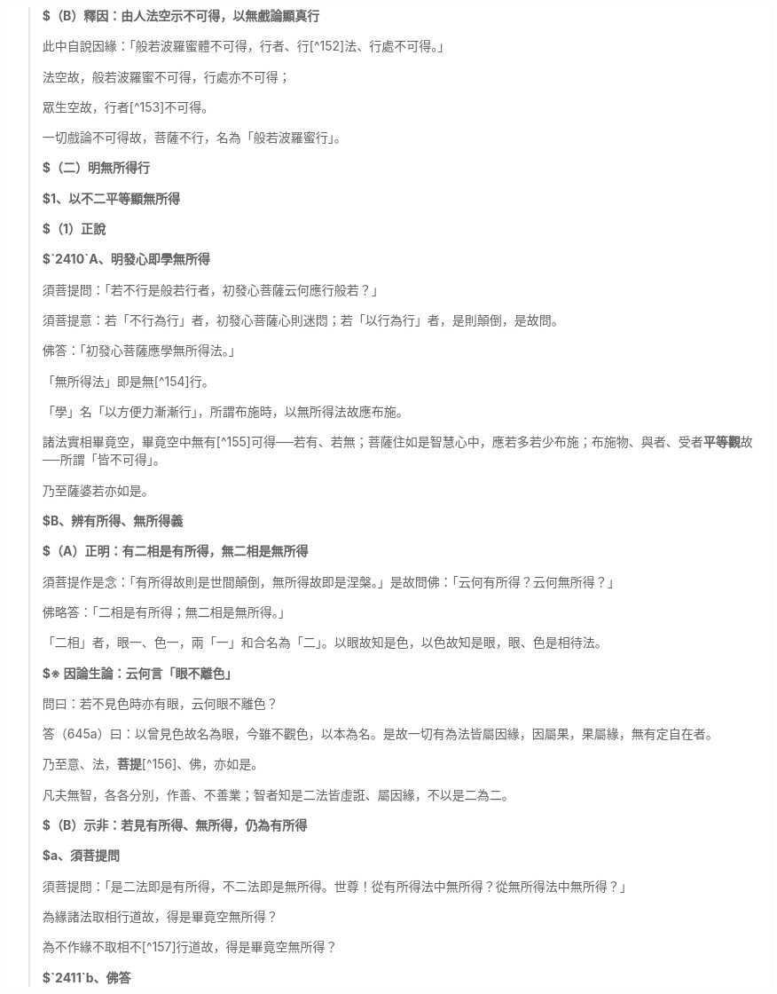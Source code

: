 > **\$（B）釋因：由人法空示不可得，以無戲論顯真行**
>
> 此中自說因緣：「般若波羅蜜體不可得，行者、行[^152]法、行處不可得。」
>
> 法空故，般若波羅蜜不可得，行處亦不可得；
>
> 眾生空故，行者[^153]不可得。
>
> 一切戲論不可得故，菩薩不行，名為「般若波羅蜜行」。
>
> **\$（二）明無所得行**
>
> **\$1、以不二平等顯無所得**
>
> **\$（1）正說**
>
> **\$\`2410\`A、明發心即學無所得**
>
> 須菩提問：「若不行是般若行者，初發心菩薩云何應行般若？」
>
> 須菩提意：若「不行為行」者，初發心菩薩心則迷悶；若「以行為行」者，是則顛倒，是故問。
>
> 佛答：「初發心菩薩應學無所得法。」
>
> 「無所得法」即是無[^154]行。
>
> 「學」名「以方便力漸漸行」，所謂布施時，以無所得法故應布施。
>
> 諸法實相畢竟空，畢竟空中無有[^155]可得──若有、若無；菩薩住如是智慧心中，應若多若少布施；布施物、與者、受者**平等觀**故──所謂「皆不可得」。
>
> 乃至薩婆若亦如是。
>
> **\$B、辨有所得、無所得義**
>
> **\$（A）正明：有二相是有所得，無二相是無所得**
>
> 須菩提作是念：「有所得故則是世間顛倒，無所得故即是涅槃。」是故問佛：「云何有所得？云何無所得？」
>
> 佛略答：「二相是有所得；無二相是無所得。」
>
> 「二相」者，眼一、色一，兩「一」和合名為「二」。以眼故知是色，以色故知是眼，眼、色是相待法。
>
> **\$※ 因論生論：云何言「眼不離色」**
>
> 問曰：若不見色時亦有眼，云何眼不離色？
>
> 答（645a）曰：以曾見色故名為眼，今雖不觀色，以本為名。是故一切有為法皆屬因緣，因屬果，果屬緣，無有定自在者。
>
> 乃至意、法，**菩提**[^156]、佛，亦如是。
>
> 凡夫無智，各各分別，作善、不善業；智者知是二法皆虛誑、屬因緣，不以是二為二。
>
> **\$（B）示非：若見有所得、無所得，仍為有所得**
>
> **\$a、須菩提問**
>
> 須菩提問：「是二法即是有所得，不二法即是無所得。世尊！從有所得法中無所得？從無所得法中無所得？」
>
> 為緣諸法取相行道故，得是畢竟空無所得？
>
> 為不作緣不取相不[^157]行道故，得是畢竟空無所得？
>
> **\$\`2411\`b、佛答**
>

[^1]: 「大智度論釋大方便品第六十九之餘卷八十三」十九字＝「大智度論卷八十三釋第六十九品下訖第七十品上方便品」二十四字【宋】，＝「大智度論卷第八十三釋第六十九品下訖第七十品上方便品」二十五字【宮】，＝「大智度論卷八十三釋方便品第六十九下訖第七十品上」二十三字【元】，＝「大智度論卷八十三釋方便品第六十九之下」十八字【明】，＝「大智度經論卷第80釋第六十品下訖第六十九品上」二十二字【聖】，＝「摩訶般若波羅蜜品六十八卷八十三」十五字【石】。（大正25，639d，n.22）
[^2]: 「是門」，指「如、法性、實際、不合不散」四門。
[^3]: 所＝能【石】。（大正25，639d，n.24）
[^4]: 《大般若波羅蜜多經》卷461〈68 巧便品〉：
[^5]: 進＋（喜）【石】。（大正25，639d，n.25）
[^6]: 逮（\^ㄉㄞˋ\^\^）：2.及，及至。（《漢語大詞典》（十），p.1012）
[^7]: 《大般若波羅蜜多經》卷461〈68 巧便品〉：
[^8]: 學＋（如禪波羅蜜所說當學）【石】。（大正25，639d，n.26）
[^9]: 《大正藏》（第25冊，639c19）原作「事」，今依《高麗藏》（第14冊，1206c18）及《大正藏》（第8冊，372a19）作「時」。
[^10]: 〔中〕－【宋】【元】【明】【宮】。（大正25，639d，n.27）
[^11]: 婆＝波【聖】。（大正25，639d，n.28）
[^12]: 〔若〕－【宮】。（大正25，639d，n.29）
[^13]: （今）＋十方【元】【明】【石】。（大正25，640d，n.1）
[^14]: 〔生〕－【聖】。（大正25，640d，n.2）
[^15]: 關於「佛十力」，參見《大智度論》卷24〈1
[^16]: 參見印順法師，《初期大乘佛教之起源與開展》，pp.1074-1075：
[^17]: 《大般若波羅蜜多經》卷461〈68
[^18]: 《大般若波羅蜜多經》卷461〈68
[^19]: 知＝於【宋】【宮】【聖】。（大正25，640d，n.3）
[^20]: 善＋（善）【聖】。（大正25，640d，n.4）
[^21]: 《大般若波羅蜜多經》卷461〈68
[^22]: 《大般若波羅蜜多經》卷461〈68
[^23]: 《大般若波羅蜜多經》卷461〈68
[^24]: （四）＋諦【元】【明】。（大正25，640d，n.5）
[^25]: 《大般若波羅蜜多經》卷461〈68
[^26]: 《大般若波羅蜜多經》卷461〈68
[^27]: 切＋（種種）【宋】（種）【元】【明】【石】。（大正25，640d，n.6）
[^28]: 切＋（種種）【宋】（種）【元】【明】【石】。（大正25，640d，n.6-1）
[^29]: 《大般若波羅蜜多經》卷461〈68
[^30]: 寶＝實【宋】【元】【明】【宮】。（大正25，640d，n.7）
[^31]: 《大般若波羅蜜多經》卷461〈68
[^32]: 《大般若波羅蜜多經》卷461〈68
[^33]: 《大般若波羅蜜多經》卷461〈68
[^34]: 《大般若波羅蜜多經》卷461〈68
[^35]: 此指「如、法性、實際、不合不散」四門。
[^36]: 如＋（是）【宋】【元】【明】【宮】【聖】【石】。（大正25，640d，n.9）
[^37]: 以＝亦【宮】。（大正25，640d，n.10）
[^38]: 八＝餘【石】。（大正25，640d，n.11）
[^39]: 《正觀》（6），p.201：指《大智度論》卷82（大正25，637a20-29）。
[^40]: 五＝六【石】。（大正25，640d，n.12）
[^41]: 如《大智度論》卷82〈69
[^42]: 此指《大智度論》卷82〈69 大方便品〉-卷83〈69
[^43]: 《正觀》（6），p.201：《大智度論》卷48（大正25，407c10-409a24）、卷42（大正25，366c27-367a6）、卷28（大正25，268a23-29）。
[^44]: 涅槃＝但般【聖】。（大正25，641d，n.1）
[^45]: 四十二字門：字門種種。（印順法師，《大智度論筆記》［E006］p.297）
[^46]: 豪勝：傑出、卓越的人。（《漢語大詞典》（十），p.33）
[^47]: 《大智度論》卷82〈69 大方便品〉（大正25，634b4-6）。
[^48]: （1）十六行：苦諦四行相（無常、苦、空、無我），集諦四行相（集、因、生、緣），滅諦四行相（滅、靜、妙、離），道諦四行相（道、如、行、出）。
[^49]: 《阿毘達磨大毘婆沙論》卷71：「\^二十二根者，謂眼根、耳根、鼻根、舌根、身根，女根、男根，命根，意根，樂根、苦根、喜根、憂根、捨根，信根、精進根、念根、定根、慧根，未知當知根、已知根、具知根。\^\^」（大正27，366a12-16）
[^50]: 此反顯（3）「有力慧」與（4）「利慧」。
[^51]: 量＝礙【宋】【元】【明】【宮】【聖】。（大正25，641d，n.3）
[^52]: 〔異〕－【宋】【元】【明】【宮】。（大正25，641d，n.4）
[^53]: 寶＝實【宋】【元】【明】【宮】【聖】。（大正25，641d，n.5）
[^54]: （1）以上可參見《雜阿含經》卷45（1212經）（大正2，330b2-4），《瑜伽師地論》卷83（大正30，761a14-b2）。
[^55]: 者＝名【宋】【宮】。（大正25，641d，n.6）
[^56]: 估＝賈【元】【明】。（大正25，641d，n.7）
[^57]: （1）駃＝快【宋】【元】【明】【宮】【聖】【石】。（大正25，641d，n.）
[^58]: 案：此釋「善知心」。
[^59]: 撾（\^ㄓㄨㄚ\^\^）：1.擊，敲打。6.抓。（《漢語大詞典》（六），p.839）
[^60]: 鴦崛＝鴦屈【宋】【宮】，＝央掘【元】【明】。（大正25，641d，n.9）
[^61]: 善＝好【石】。（大正25，641d，n.10）
[^62]: 詳見《雜阿含經》卷38（1077經）（大正2，280c18-281c2）。
[^63]: 四無礙智：攝在語義二中。（印順法師，《大智度論筆記》［E015］p.312）
[^64]: 解說＝解脫【宮】，〔解〕－【元】【明】。（大正25，641d，n.11）
[^65]: 以＋（故）【石】。（大正25，641d，n.12）
[^66]: （1）（大智......十）十一字＝（大智度論釋三慧品第七十上）十二字【宋】【元】（釋三慧品第七十之上）九字【明】（大智度論釋第七十品上三慧品）十三字【宮】（釋第六十九品上）七字【聖】（摩訶般若波羅蜜品第六十九三慧品）十五字【石】。（大正25，641d，n.14）
[^67]: 〔【經】〕－【宋】【宮】【聖】。（大正25，641d，n.15）
[^68]: 《大般若波羅蜜多經》卷461〈68 巧便品〉：
[^69]: 〔所〕－【宮】【聖】＊〔＊1〕。（大正25，641d，n.16）
[^70]: 《大般若波羅蜜多經》卷461〈68 巧便品〉：
[^71]: 《大般若波羅蜜多經》卷461〈68 巧便品〉：
[^72]: 《大般若波羅蜜多經》卷461〈68 巧便品〉：
[^73]: （若）＋菩【宋】【元】【明】【石】。（大正25，641d，n.17）
[^74]: 《大品經義疏》卷9：
[^75]: （1）《放光般若經》卷16〈70 漚惒品〉：
[^76]: 《大品經義疏》卷9：
[^77]: （1）《大般若波羅蜜多經》卷461〈68
[^78]: 〔如〕－【聖】。（大正25，641d，n.18）
[^79]: 《大品經義疏》卷9：
[^80]: 〔可〕－【宋】【宮】。（大正25，642d，n.1）
[^81]: 《大般若波羅蜜多經》卷461〈68
[^82]: 《大般若波羅蜜多經》卷461〈68
[^83]: 可＋（得）【石】。（大正25，642d，n.2）
[^84]: 《大般若波羅蜜多經》卷461〈68 巧便品〉：
[^85]: 學＝行【宮】【聖】。（大正25，642d，n.3）
[^86]: 〔是〕－【宋】【元】【明】【宮】。（大正25，642d，n.4）
[^87]: 《大般若波羅蜜多經》卷461〈68 巧便品〉：
[^88]: （1）《大般若波羅蜜多經》卷461〈68 巧便品〉：
[^89]: 《大般若波羅蜜多經》卷461〈68 巧便品〉：
[^90]: 〔想〕－【宮】【聖】＊〔＊1〕。（大正25，642d，n.5）
[^91]: （1）《放光般若經》卷16〈70 漚惒品〉：
[^92]: 《大般若波羅蜜多經》卷462〈68 巧便品〉：
[^93]: 〔從〕－【宋】【元】【明】【宮】。（大正25，642d，n.6）
[^94]: 《大品經義疏》卷9：
[^95]: 〔所〕－【石】。（大正25，642d，n.7）
[^96]: 《大般若波羅蜜多經》卷462〈68 巧便品〉：
[^97]: 《大品經義疏》卷9：
[^98]: 《大般若波羅蜜多經》卷462〈68 巧便品〉：
[^99]: （1）《大般若波羅蜜多經》卷462〈68
[^100]: 得＋（法）【石】。（大正25，642d，n.8）
[^101]: 《大般若波羅蜜多經》卷462〈68 巧便品〉：
[^102]: 〔是〕－【宮】。（大正25，642d，n.9）
[^103]: 《大般若波羅蜜多經》卷462〈68 巧便品〉：
[^104]: 〔時〕－【宮】。（大正25，642d，n.10）
[^105]: 〔應〕－【宮】。（大正25，642d，n.11）
[^106]: 《大般若波羅蜜多經》卷462〈68
[^107]: 〔【論】〕－【宋】【宮】【聖】。（大正25，643d，n.1）
[^108]: 愛＝受【石】。（大正25，643d，n.2）
[^109]: 若＋（波羅蜜）【石】。（大正25，643d，n.3）
[^110]: 《大品經義疏》卷9：
[^111]: 《大品經義疏》卷9：「\^初行中四句言。初有兩句，明菩薩深悟五陰即是涅槃寂滅；次兩句，既深悟五陰寂滅，即知諸有五陰是虛妄；如此而了，名般若也。又解云：前兩句是第一義，後兩句是世俗；二諦故，是行般若也。\^\^」（卍新續藏24，322a17-21）
[^112]: 《大品經義疏》卷9：
[^113]: 〔虛空〕－【石】。（大正25，643d，n.4）
[^114]: 生＝作【石】。（大正25，643d，n.5）
[^115]: 《大品經義疏》卷9：
[^116]: 《大品經義疏》卷9：
[^117]: 《大品經義疏》卷9：
[^118]: （1）《大品經義疏》卷9：
[^119]: 《大品經義疏》卷9：
[^120]: 〔東晉〕慧遠問、鳩摩羅什答，《鳩摩羅什法師大義》卷下：
[^121]: （1）久＝入【宋】【元】【明】【宮】【聖】【石】。（大正25，643d，n.6）
[^122]: 念＝心【宋】【元】【明】【宮】。（大正25，643d，n.7）
[^123]: 無＝不【宋】【元】【明】【宮】。（大正25，643d，n.8）
[^124]: 《大品經義疏》卷9：